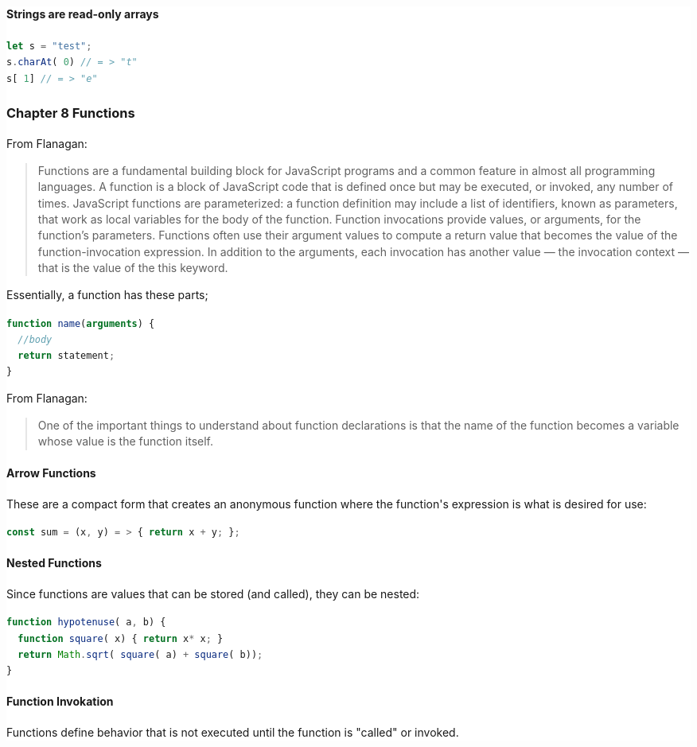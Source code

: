 #### Strings are read-only arrays

``` javascript
let s = "test"; 
s.charAt( 0) // = > "t" 
s[ 1] // = > "e"
```

### Chapter 8 Functions

From Flanagan:

> Functions are a fundamental building block for JavaScript programs and a common feature in almost all programming languages. A function is a block of JavaScript code that is defined once but may be executed, or invoked, any number of times. JavaScript functions are parameterized: a function definition may include a list of identifiers, known as parameters, that work as local variables for the body of the function. Function invocations provide values, or arguments, for the function’s parameters. Functions often use their argument values to compute a return value that becomes the value of the function-invocation expression. In addition to the arguments, each invocation has another value — the invocation context — that is the value of the this keyword.

Essentially, a function has these parts;

``` javascript
function name(arguments) {
  //body
  return statement;
}
```
From Flanagan:

>One of the important things to understand about function declarations is that the name of the function becomes a variable whose value is the function itself. 

#### Arrow Functions

These are a compact form that creates an anonymous function where the function's expression is what is desired for use:

``` javascript
const sum = (x, y) = > { return x + y; };
```

#### Nested Functions

Since functions are values that can be stored (and called), they can be nested:

``` javascript
function hypotenuse( a, b) { 
  function square( x) { return x* x; } 
  return Math.sqrt( square( a) + square( b)); 
}
```

#### Function Invokation

Functions define behavior that is not executed until the function is "called" or invoked.
